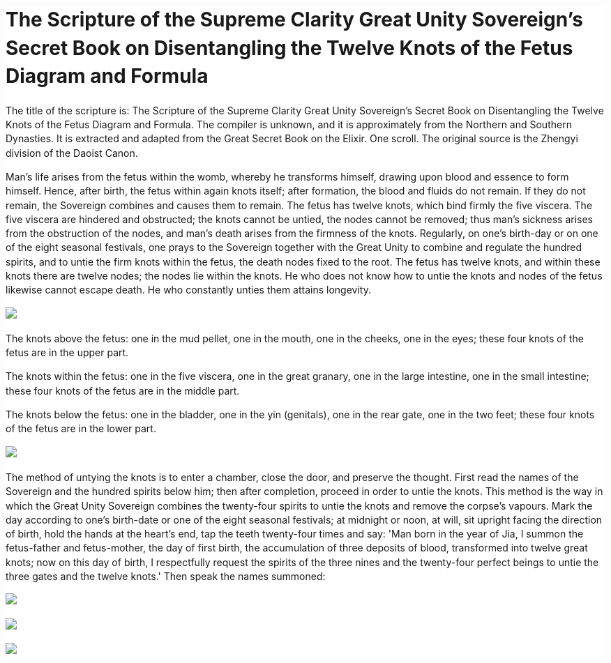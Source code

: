 # The Scripture of the Supreme Clarity Great Unity Sovereign’s Secret Book on Disentangling the Twelve Knots of the Fetus Diagram and Formula

The title of the scripture is: The Scripture of the Supreme Clarity Great Unity Sovereign’s Secret Book on Disentangling the Twelve Knots of the Fetus Diagram and Formula. The compiler is unknown, and it is approximately from the Northern and Southern Dynasties. It is extracted and adapted from the Great Secret Book on the Elixir. One scroll. The original source is the Zhengyi division of the Daoist Canon.

Man’s life arises from the fetus within the womb, whereby he transforms himself, drawing upon blood and essence to form himself. Hence, after birth, the fetus within again knots itself; after formation, the blood and fluids do not remain. If they do not remain, the Sovereign combines and causes them to remain. The fetus has twelve knots, which bind firmly the five viscera. The five viscera are hindered and obstructed; the knots cannot be untied, the nodes cannot be removed; thus man’s sickness arises from the obstruction of the nodes, and man’s death arises from the firmness of the knots. Regularly, on one’s birth-day or on one of the eight seasonal festivals, one prays to the Sovereign together with the Great Unity to combine and regulate the hundred spirits, and to untie the firm knots within the fetus, the death nodes fixed to the root. The fetus has twelve knots, and within these knots there are twelve nodes; the nodes lie within the knots. He who does not know how to untie the knots and nodes of the fetus likewise cannot escape death. He who constantly unties them attains longevity.

![](/media/202305/2023-05-09_172635_8165920.39548655511015696.png)

The knots above the fetus: one in the mud pellet, one in the mouth, one in the cheeks, one in the eyes; these four knots of the fetus are in the upper part.

The knots within the fetus: one in the five viscera, one in the great granary, one in the large intestine, one in the small intestine; these four knots of the fetus are in the middle part.

The knots below the fetus: one in the bladder, one in the yin (genitals), one in the rear gate, one in the two feet; these four knots of the fetus are in the lower part.

![](/media/202305/2023-05-09_172643_1503910.7063576916899081.png)

The method of untying the knots is to enter a chamber, close the door, and preserve the thought. First read the names of the Sovereign and the hundred spirits below him; then after completion, proceed in order to untie the knots. This method is the way in which the Great Unity Sovereign combines the twenty-four spirits to untie the knots and remove the corpse’s vapours. Mark the day according to one’s birth-date or one of the eight seasonal festivals; at midnight or noon, at will, sit upright facing the direction of birth, hold the hands at the heart’s end, tap the teeth twenty-four times and say: 'Man born in the year of Jia, I summon the fetus-father and fetus-mother, the day of first birth, the accumulation of three deposits of blood, transformed into twelve great knots; now on this day of birth, I respectfully request the spirits of the three nines and the twenty-four perfect beings to untie the three gates and the twelve knots.' Then speak the names summoned:

![](/media/202305/2023-05-09_172657_0397430.7275960240634076.png)

![](/media/202305/2023-05-09_172704_7221460.5327658748155399.png)

![](/media/202305/2023-05-09_172714_0485560.8371016735029327.png)
